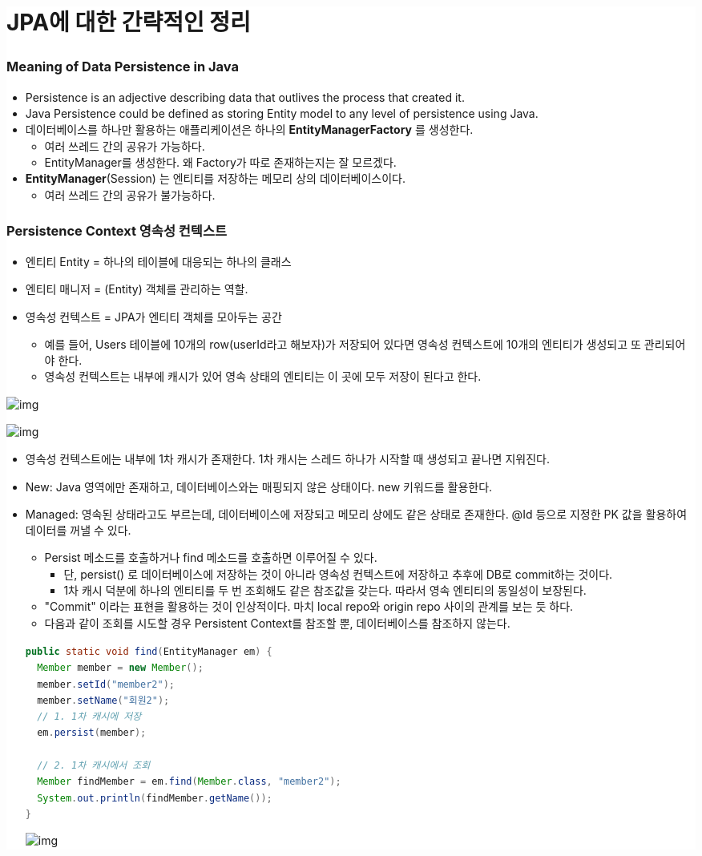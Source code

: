 # JPA에 대한 간략적인 정리

### Meaning of Data Persistence in Java

* Persistence is an adjective describing data that outlives the process that created it.
* Java Persistence could be defined as storing Entity model to any level of persistence using Java.
* 데이터베이스를 하나만 활용하는 애플리케이션은 하나의 **EntityManagerFactory** 를 생성한다. 
  * 여러 쓰레드 간의 공유가 가능하다.
  * EntityManager를 생성한다. 왜 Factory가 따로 존재하는지는 잘 모르겠다.
* **EntityManager**(Session) 는 엔티티를 저장하는 메모리 상의 데이터베이스이다.
  * 여러 쓰레드 간의 공유가 불가능하다.

### Persistence Context 영속성 컨텍스트

* 엔티티 Entity = 하나의 테이블에 대응되는 하나의 클래스
* 엔티티 매니저 = (Entity) 객체를 관리하는 역할.

* 영속성 컨텍스트 = JPA가 엔티티 객체를 모아두는 공간
  * 예를 들어, Users 테이블에 10개의 row(userId라고 해보자)가 저장되어 있다면 영속성 컨텍스트에 10개의 엔티티가 생성되고 또 관리되어야 한다.
  * 영속성 컨텍스트는 내부에 캐시가 있어 영속 상태의 엔티티는 이 곳에 모두 저장이 된다고 한다.

![img](https://t1.daumcdn.net/cfile/tistory/24824933598030F436)

![img](https://t1.daumcdn.net/cfile/tistory/99CA54415AE4627A2C)

* 영속성 컨텍스트에는 내부에 1차 캐시가 존재한다. 1차 캐시는 스레드 하나가 시작할 때 생성되고 끝나면 지워진다.

* New: Java 영역에만 존재하고, 데이터베이스와는 매핑되지 않은 상태이다. new 키워드를 활용한다.

* Managed: 영속된 상태라고도 부르는데, 데이터베이스에 저장되고 메모리 상에도 같은 상태로 존재한다. @Id 등으로 지정한 PK 값을 활용하여 데이터를 꺼낼 수 있다. 

  * Persist 메소드를 호출하거나 find 메소드를 호출하면 이루어질 수 있다.
    * 단, persist() 로 데이터베이스에 저장하는 것이 아니라 영속성 컨텍스트에 저장하고 추후에 DB로 commit하는 것이다.
    * 1차 캐시 덕분에 하나의 엔티티를 두 번 조회해도 같은 참조값을 갖는다. 따라서 영속 엔티티의 동일성이 보장된다.
  * "Commit" 이라는 표현을 활용하는 것이 인상적이다. 마치 local repo와 origin repo 사이의 관계를 보는 듯 하다.
  * 다음과 같이 조회를 시도할 경우 Persistent Context를 참조할 뿐, 데이터베이스를 참조하지 않는다.

  ```java
  public static void find(EntityManager em) {
  	Member member = new Member();
  	member.setId("member2");
  	member.setName("회원2");
  	// 1. 1차 캐시에 저장
  	em.persist(member);
  	
  	// 2. 1차 캐시에서 조회
  	Member findMember = em.find(Member.class, "member2");
  	System.out.println(findMember.getName());
  }
  ```

  

  ![img](https://t1.daumcdn.net/cfile/tistory/99CA7D475AE4690217)
